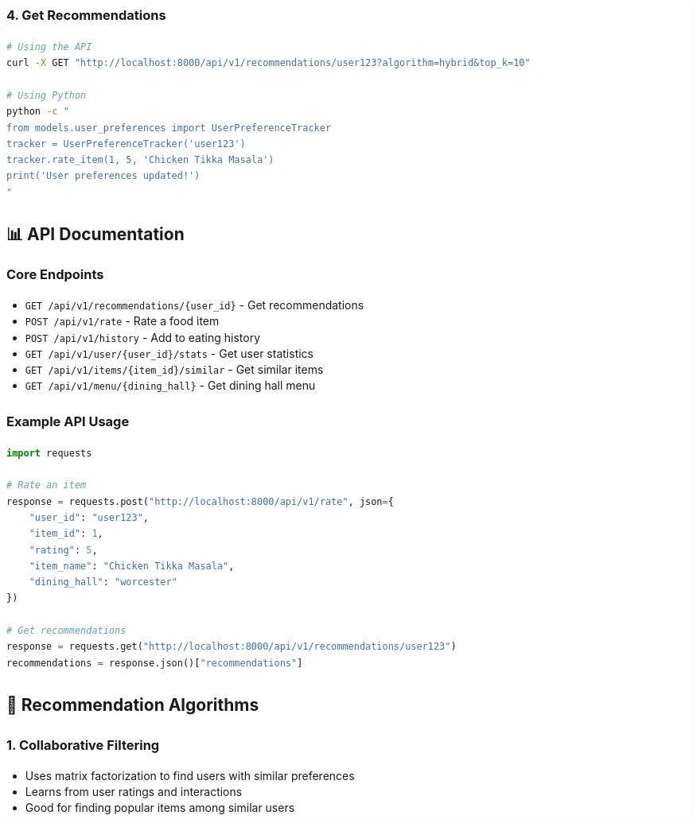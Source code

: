 ### 4. Get Recommendations

```bash
# Using the API
curl -X GET "http://localhost:8000/api/v1/recommendations/user123?algorithm=hybrid&top_k=10"

# Using Python
python -c "
from models.user_preferences import UserPreferenceTracker
tracker = UserPreferenceTracker('user123')
tracker.rate_item(1, 5, 'Chicken Tikka Masala')
print('User preferences updated!')
"
```

## 📊 API Documentation

### Core Endpoints

- `GET /api/v1/recommendations/{user_id}` - Get recommendations
- `POST /api/v1/rate` - Rate a food item
- `POST /api/v1/history` - Add to eating history
- `GET /api/v1/user/{user_id}/stats` - Get user statistics
- `GET /api/v1/items/{item_id}/similar` - Get similar items
- `GET /api/v1/menu/{dining_hall}` - Get dining hall menu

### Example API Usage

```python
import requests

# Rate an item
response = requests.post("http://localhost:8000/api/v1/rate", json={
    "user_id": "user123",
    "item_id": 1,
    "rating": 5,
    "item_name": "Chicken Tikka Masala",
    "dining_hall": "worcester"
})

# Get recommendations
response = requests.get("http://localhost:8000/api/v1/recommendations/user123")
recommendations = response.json()["recommendations"]
```

## 🧠 Recommendation Algorithms

### 1. Collaborative Filtering
- Uses matrix factorization to find users with similar preferences
- Learns from user ratings and interactions
- Good for finding popular items among similar users
